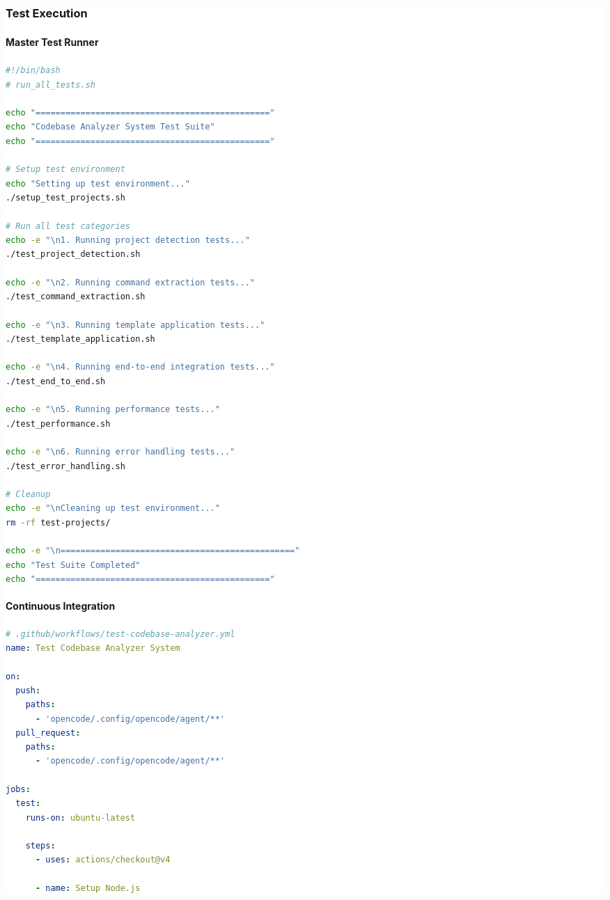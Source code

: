 ### Test Execution

#### Master Test Runner
```bash
#!/bin/bash
# run_all_tests.sh

echo "==============================================="
echo "Codebase Analyzer System Test Suite"
echo "==============================================="

# Setup test environment
echo "Setting up test environment..."
./setup_test_projects.sh

# Run all test categories
echo -e "\n1. Running project detection tests..."
./test_project_detection.sh

echo -e "\n2. Running command extraction tests..."
./test_command_extraction.sh

echo -e "\n3. Running template application tests..."
./test_template_application.sh

echo -e "\n4. Running end-to-end integration tests..."
./test_end_to_end.sh

echo -e "\n5. Running performance tests..."
./test_performance.sh

echo -e "\n6. Running error handling tests..."
./test_error_handling.sh

# Cleanup
echo -e "\nCleaning up test environment..."
rm -rf test-projects/

echo -e "\n==============================================="
echo "Test Suite Completed"
echo "==============================================="
```

#### Continuous Integration
```yaml
# .github/workflows/test-codebase-analyzer.yml
name: Test Codebase Analyzer System

on:
  push:
    paths:
      - 'opencode/.config/opencode/agent/**'
  pull_request:
    paths:
      - 'opencode/.config/opencode/agent/**'

jobs:
  test:
    runs-on: ubuntu-latest
    
    steps:
      - uses: actions/checkout@v4
      
      - name: Setup Node.js
```